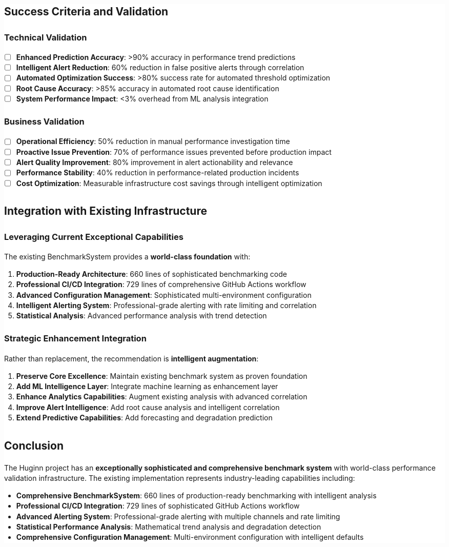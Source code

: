 ## Success Criteria and Validation

### Technical Validation
- [ ] **Enhanced Prediction Accuracy**: >90% accuracy in performance trend predictions
- [ ] **Intelligent Alert Reduction**: 60% reduction in false positive alerts through correlation
- [ ] **Automated Optimization Success**: >80% success rate for automated threshold optimization
- [ ] **Root Cause Accuracy**: >85% accuracy in automated root cause identification
- [ ] **System Performance Impact**: <3% overhead from ML analysis integration

### Business Validation
- [ ] **Operational Efficiency**: 50% reduction in manual performance investigation time
- [ ] **Proactive Issue Prevention**: 70% of performance issues prevented before production impact
- [ ] **Alert Quality Improvement**: 80% improvement in alert actionability and relevance
- [ ] **Performance Stability**: 40% reduction in performance-related production incidents
- [ ] **Cost Optimization**: Measurable infrastructure cost savings through intelligent optimization

## Integration with Existing Infrastructure

### Leveraging Current Exceptional Capabilities
The existing BenchmarkSystem provides a **world-class foundation** with:

1. **Production-Ready Architecture**: 660 lines of sophisticated benchmarking code
2. **Professional CI/CD Integration**: 729 lines of comprehensive GitHub Actions workflow
3. **Advanced Configuration Management**: Sophisticated multi-environment configuration
4. **Intelligent Alerting System**: Professional-grade alerting with rate limiting and correlation
5. **Statistical Analysis**: Advanced performance analysis with trend detection

### Strategic Enhancement Integration
Rather than replacement, the recommendation is **intelligent augmentation**:

1. **Preserve Core Excellence**: Maintain existing benchmark system as proven foundation
2. **Add ML Intelligence Layer**: Integrate machine learning as enhancement layer
3. **Enhance Analytics Capabilities**: Augment existing analysis with advanced correlation
4. **Improve Alert Intelligence**: Add root cause analysis and intelligent correlation
5. **Extend Predictive Capabilities**: Add forecasting and degradation prediction

## Conclusion

The Huginn project has an **exceptionally sophisticated and comprehensive benchmark system** with world-class performance validation infrastructure. The existing implementation represents industry-leading capabilities including:

- **Comprehensive BenchmarkSystem**: 660 lines of production-ready benchmarking with intelligent analysis
- **Professional CI/CD Integration**: 729 lines of sophisticated GitHub Actions workflow
- **Advanced Alerting System**: Professional-grade alerting with multiple channels and rate limiting
- **Statistical Performance Analysis**: Mathematical trend analysis and degradation detection
- **Comprehensive Configuration Management**: Multi-environment configuration with intelligent defaults
